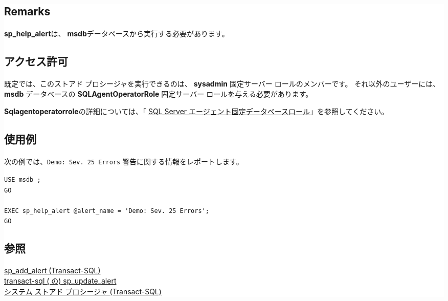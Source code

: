 ## <a name="remarks"></a>Remarks  
 **sp_help_alert**は、 **msdb**データベースから実行する必要があります。  
  
## <a name="permissions"></a>アクセス許可  
 既定では、このストアド プロシージャを実行できるのは、 **sysadmin** 固定サーバー ロールのメンバーです。 それ以外のユーザーには、 **msdb** データベースの **SQLAgentOperatorRole** 固定サーバー ロールを与える必要があります。  
  
 **Sqlagentoperatorrole**の詳細については、「 [SQL Server エージェント固定データベースロール](../../ssms/agent/sql-server-agent-fixed-database-roles.md)」を参照してください。  
  
## <a name="examples"></a>使用例  
 次の例では、`Demo: Sev. 25 Errors` 警告に関する情報をレポートします。  
  
```  
USE msdb ;  
GO  
  
EXEC sp_help_alert @alert_name = 'Demo: Sev. 25 Errors';  
GO  
```  
  
## <a name="see-also"></a>参照  
 [sp_add_alert &#40;Transact-SQL&#41;](../../relational-databases/system-stored-procedures/sp-add-alert-transact-sql.md)   
 [transact-sql &#40;  の&#41; sp_update_alert](../../relational-databases/system-stored-procedures/sp-update-alert-transact-sql.md)  
 [システム ストアド プロシージャ &#40;Transact-SQL&#41;](../../relational-databases/system-stored-procedures/system-stored-procedures-transact-sql.md)  
  
  
